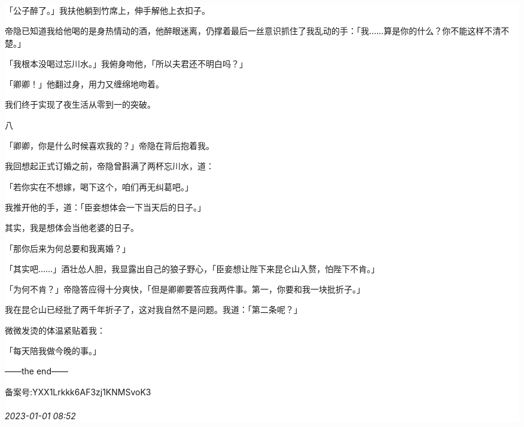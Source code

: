 
「公子醉了。」我扶他躺到竹席上，伸手解他上衣扣子。


帝隐已知道我给他喝的是身热情动的酒，他醉眼迷离，仍撑着最后一丝意识抓住了我乱动的手：「我……算是你的什么？你不能这样不清不楚。」


「我根本没喝过忘川水。」我俯身吻他，「所以夫君还不明白吗？」


「卿卿！」他翻过身，用力又缠绵地吻着。


我们终于实现了夜生活从零到一的突破。


八


「卿卿，你是什么时候喜欢我的？」帝隐在背后抱着我。


我回想起正式订婚之前，帝隐曾斟满了两杯忘川水，道：


「若你实在不想嫁，喝下这个，咱们再无纠葛吧。」


我推开他的手，道：「臣妾想体会一下当天后的日子。」


其实，我是想体会当他老婆的日子。


「那你后来为何总要和我离婚？」


「其实吧……」酒壮怂人胆，我显露出自己的狼子野心，「臣妾想让陛下来昆仑山入赘，怕陛下不肯。」


「为何不肯？」帝隐答应得十分爽快，「但是卿卿要答应我两件事。第一，你要和我一块批折子。」


我在昆仑山已经批了两千年折子了，这对我自然不是问题。我道：「第二条呢？」


微微发烫的体温紧贴着我：


「每天陪我做今晚的事。」


——the end——


备案号:YXX1Lrkkk6AF3zj1KNMSvoK3


###### 2023-01-01 08:52
